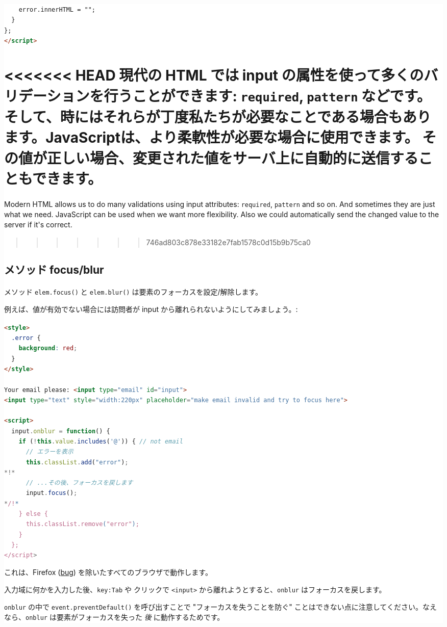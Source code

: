 ```html run autorun height=60
    error.innerHTML = "";
  }
};
</script>
```

<<<<<<< HEAD
現代の HTML では input の属性を使って多くのバリデーションを行うことができます: `required`, `pattern` などです。そして、時にはそれらが丁度私たちが必要なことである場合もあります。JavaScriptは、より柔軟性が必要な場合に使用できます。 その値が正しい場合、変更された値をサーバ上に自動的に送信することもできます。
=======
Modern HTML allows us to do many validations using input attributes: `required`, `pattern` and so on. And sometimes they are just what we need. JavaScript can be used when we want more flexibility. Also we could automatically send the changed value to the server if it's correct.
>>>>>>> 746ad803c878e33182e7fab1578c0d15b9b75ca0

## メソッド focus/blur 

メソッド `elem.focus()` と `elem.blur()` は要素のフォーカスを設定/解除します。

例えば、値が有効でない場合には訪問者が input から離れられないようにしてみましょう。:

```html run autorun height=80
<style>
  .error {
    background: red;
  }
</style>

Your email please: <input type="email" id="input">
<input type="text" style="width:220px" placeholder="make email invalid and try to focus here">

<script>
  input.onblur = function() {
    if (!this.value.includes('@')) { // not email
      // エラーを表示
      this.classList.add("error");
*!*
      // ...その後、フォーカスを戻します
      input.focus();
*/!*
    } else {
      this.classList.remove("error");
    }
  };
</script>
```

これは、Firefox ([bug](https://bugzilla.mozilla.org/show_bug.cgi?id=53579)) を除いたすべてのブラウザで動作します。

入力域に何かを入力した後、`key:Tab` や クリックで `<input>` から離れようとすると、`onblur` はフォーカスを戻します。

`onblur` の中で `event.preventDefault()` を呼び出すことで "フォーカスを失うことを防ぐ" ことはできない点に注意してください。なえなら、`onblur` は要素がフォーカスを失った *後* に動作するためです。
